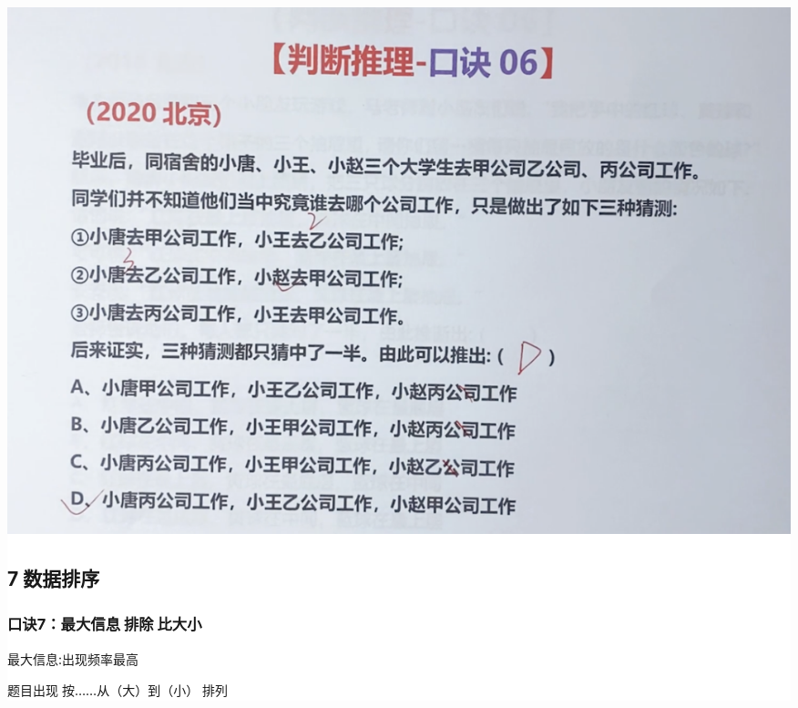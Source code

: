 ![image-20220813011547619](./assets/image-20220813011547619.png)

## 7 数据排序

### 口诀7：最大信息 排除 比大小

最大信息:出现频率最高

题目出现 按……从（大）到（小） 排列
